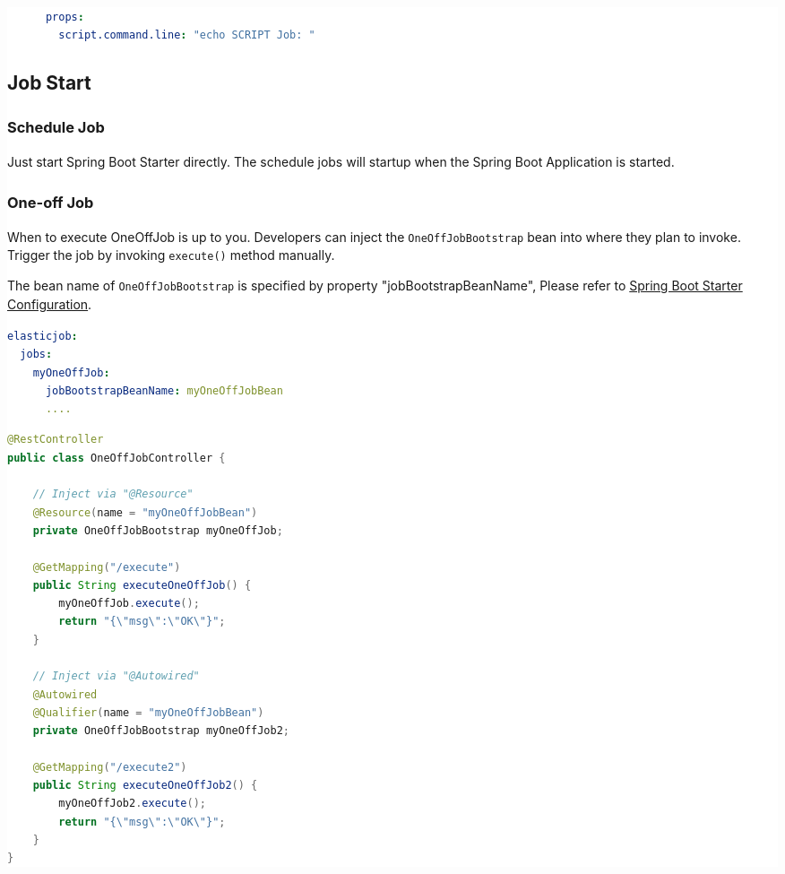 ```yaml
      props:
        script.command.line: "echo SCRIPT Job: "
```

## Job Start

### Schedule Job

Just start Spring Boot Starter directly. The schedule jobs will startup when the Spring Boot Application is started.

### One-off Job

When to execute OneOffJob is up to you. 
Developers can inject the `OneOffJobBootstrap` bean into where they plan to invoke.
Trigger the job by invoking `execute()` method manually.

The bean name of `OneOffJobBootstrap` is specified by property "jobBootstrapBeanName",
Please refer to [Spring Boot Starter Configuration](/en/user-manual/elasticjob/configuration/spring-boot-starter).

```yaml
elasticjob:
  jobs:
    myOneOffJob:
      jobBootstrapBeanName: myOneOffJobBean
      ....
```

```java
@RestController
public class OneOffJobController {

    // Inject via "@Resource"
    @Resource(name = "myOneOffJobBean")
    private OneOffJobBootstrap myOneOffJob;
    
    @GetMapping("/execute")
    public String executeOneOffJob() {
        myOneOffJob.execute();
        return "{\"msg\":\"OK\"}";
    }

    // Inject via "@Autowired"
    @Autowired
    @Qualifier(name = "myOneOffJobBean")
    private OneOffJobBootstrap myOneOffJob2;

    @GetMapping("/execute2")
    public String executeOneOffJob2() {
        myOneOffJob2.execute();
        return "{\"msg\":\"OK\"}";
    }
}
```
